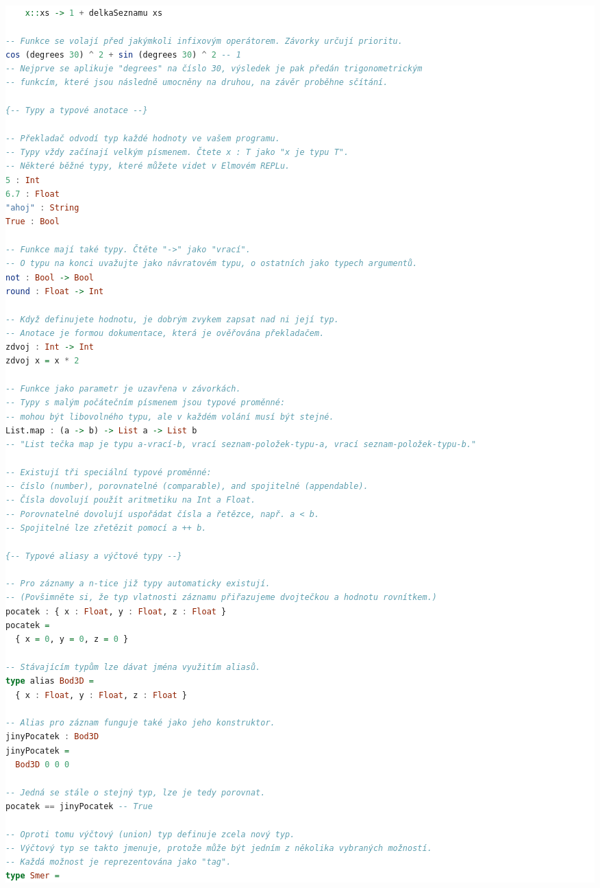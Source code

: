 ```haskell
    x::xs -> 1 + delkaSeznamu xs

-- Funkce se volají před jakýmkoli infixovým operátorem. Závorky určují prioritu.
cos (degrees 30) ^ 2 + sin (degrees 30) ^ 2 -- 1
-- Nejprve se aplikuje "degrees" na číslo 30, výsledek je pak předán trigonometrickým
-- funkcím, které jsou následně umocněny na druhou, na závěr proběhne sčítání.

{-- Typy a typové anotace --}

-- Překladač odvodí typ každé hodnoty ve vašem programu.
-- Typy vždy začínají velkým písmenem. Čtete x : T jako "x je typu T".
-- Některé běžné typy, které můžete videt v Elmovém REPLu.
5 : Int
6.7 : Float
"ahoj" : String
True : Bool

-- Funkce mají také typy. Čtěte "->" jako "vrací".
-- O typu na konci uvažujte jako návratovém typu, o ostatních jako typech argumentů.
not : Bool -> Bool
round : Float -> Int

-- Když definujete hodnotu, je dobrým zvykem zapsat nad ni její typ.
-- Anotace je formou dokumentace, která je ověřována překladačem.
zdvoj : Int -> Int
zdvoj x = x * 2

-- Funkce jako parametr je uzavřena v závorkách.
-- Typy s malým počátečním písmenem jsou typové proměnné:
-- mohou být libovolného typu, ale v každém volání musí být stejné.
List.map : (a -> b) -> List a -> List b
-- "List tečka map je typu a-vrací-b, vrací seznam-položek-typu-a, vrací seznam-položek-typu-b."

-- Existují tři speciální typové proměnné:
-- číslo (number), porovnatelné (comparable), and spojitelné (appendable).
-- Čísla dovolují použít aritmetiku na Int a Float.
-- Porovnatelné dovolují uspořádat čísla a řetězce, např. a < b.
-- Spojitelné lze zřetězit pomocí a ++ b.

{-- Typové aliasy a výčtové typy --}

-- Pro záznamy a n-tice již typy automaticky existují.
-- (Povšimněte si, že typ vlatnosti záznamu přiřazujeme dvojtečkou a hodnotu rovnítkem.)
pocatek : { x : Float, y : Float, z : Float }
pocatek =
  { x = 0, y = 0, z = 0 }

-- Stávajícím typům lze dávat jména využitím aliasů.
type alias Bod3D =
  { x : Float, y : Float, z : Float }

-- Alias pro záznam funguje také jako jeho konstruktor.
jinyPocatek : Bod3D
jinyPocatek =
  Bod3D 0 0 0

-- Jedná se stále o stejný typ, lze je tedy porovnat.
pocatek == jinyPocatek -- True

-- Oproti tomu výčtový (union) typ definuje zcela nový typ.
-- Výčtový typ se takto jmenuje, protože může být jedním z několika vybraných možností.
-- Každá možnost je reprezentována jako "tag".
type Smer =
```